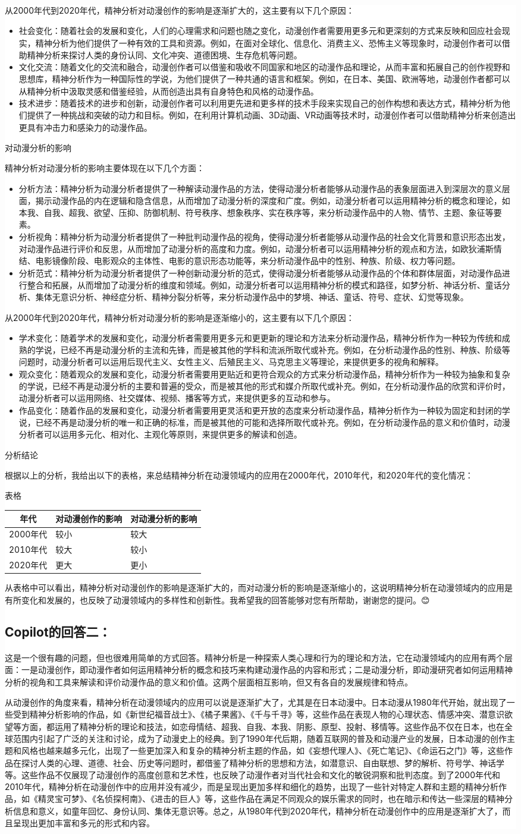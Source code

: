 从2000年代到2020年代，精神分析对动漫创作的影响是逐渐扩大的，这主要有以下几个原因：

- 社会变化：随着社会的发展和变化，人们的心理需求和问题也随之变化，动漫创作者需要用更多元和更深刻的方式来反映和回应社会现实，精神分析为他们提供了一种有效的工具和资源。例如，在面对全球化、信息化、消费主义、恐怖主义等现象时，动漫创作者可以借助精神分析来探讨人类的身份认同、文化冲突、道德困境、生存危机等问题。
- 文化交流：随着文化的交流和融合，动漫创作者可以借鉴和吸收不同国家和地区的动漫作品和理论，从而丰富和拓展自己的创作视野和思想库，精神分析作为一种国际性的学说，为他们提供了一种共通的语言和框架。例如，在日本、美国、欧洲等地，动漫创作者都可以从精神分析中汲取灵感和借鉴经验，从而创造出具有自身特色和风格的动漫作品。
- 技术进步：随着技术的进步和创新，动漫创作者可以利用更先进和更多样的技术手段来实现自己的创作构想和表达方式，精神分析为他们提供了一种挑战和突破的动力和目标。例如，在利用计算机动画、3D动画、VR动画等技术时，动漫创作者可以借助精神分析来创造出更具有冲击力和感染力的动漫作品。

对动漫分析的影响

精神分析对动漫分析的影响主要体现在以下几个方面：

- 分析方法：精神分析为动漫分析者提供了一种解读动漫作品的方法，使得动漫分析者能够从动漫作品的表象层面进入到深层次的意义层面，揭示动漫作品的内在逻辑和隐含信息，从而增加了动漫分析的深度和广度。例如，动漫分析者可以运用精神分析的概念和理论，如本我、自我、超我、欲望、压抑、防御机制、符号秩序、想象秩序、实在秩序等，来分析动漫作品中的人物、情节、主题、象征等要素。
- 分析视角：精神分析为动漫分析者提供了一种批判动漫作品的视角，使得动漫分析者能够从动漫作品的社会文化背景和意识形态出发，对动漫作品进行评价和反思，从而增加了动漫分析的高度和力度。例如，动漫分析者可以运用精神分析的观点和方法，如欧狄浦斯情结、电影镜像阶段、电影观众的主体性、电影的意识形态功能等，来分析动漫作品中的性别、种族、阶级、权力等问题。
- 分析范式：精神分析为动漫分析者提供了一种创新动漫分析的范式，使得动漫分析者能够从动漫作品的个体和群体层面，对动漫作品进行整合和拓展，从而增加了动漫分析的维度和领域。例如，动漫分析者可以运用精神分析的模式和路径，如梦分析、神话分析、童话分析、集体无意识分析、神经症分析、精神分裂分析等，来分析动漫作品中的梦境、神话、童话、符号、症状、幻觉等现象。

从2000年代到2020年代，精神分析对动漫分析的影响是逐渐缩小的，这主要有以下几个原因：

- 学术变化：随着学术的发展和变化，动漫分析者需要用更多元和更更新的理论和方法来分析动漫作品，精神分析作为一种较为传统和成熟的学说，已经不再是动漫分析的主流和先锋，而是被其他的学科和流派所取代或补充。例如，在分析动漫作品的性别、种族、阶级等问题时，动漫分析者可以运用后现代主义、女性主义、后殖民主义、马克思主义等理论，来提供更多的视角和解释。
- 观众变化：随着观众的发展和变化，动漫分析者需要用更贴近和更符合观众的方式来分析动漫作品，精神分析作为一种较为抽象和复杂的学说，已经不再是动漫分析的主要和普遍的受众，而是被其他的形式和媒介所取代或补充。例如，在分析动漫作品的欣赏和评价时，动漫分析者可以运用网络、社交媒体、视频、播客等方式，来提供更多的互动和参与。
- 作品变化：随着作品的发展和变化，动漫分析者需要用更灵活和更开放的态度来分析动漫作品，精神分析作为一种较为固定和封闭的学说，已经不再是动漫分析的唯一和正确的标准，而是被其他的可能和选择所取代或补充。例如，在分析动漫作品的意义和价值时，动漫分析者可以运用多元化、相对化、主观化等原则，来提供更多的解读和创造。

分析结论

根据以上的分析，我给出以下的表格，来总结精神分析在动漫领域内的应用在2000年代，2010年代，和2020年代的变化情况：

表格

|年代|对动漫创作的影响|对动漫分析的影响|
|---|---|---|
|2000年代|较小|较大|
|2010年代|较大|较小|
|2020年代|更大|更小|

从表格中可以看出，精神分析对动漫创作的影响是逐渐扩大的，而对动漫分析的影响是逐渐缩小的，这说明精神分析在动漫领域内的应用是有所变化和发展的，也反映了动漫领域内的多样性和创新性。我希望我的回答能够对您有所帮助，谢谢您的提问。😊

## Copilot的回答二：
这是一个很有趣的问题，但也很难用简单的方式回答。精神分析是一种探索人类心理和行为的理论和方法，它在动漫领域内的应用有两个层面：一是动漫创作，即动漫作者如何运用精神分析的概念和技巧来构建动漫作品的内容和形式；二是动漫分析，即动漫研究者如何运用精神分析的视角和工具来解读和评价动漫作品的意义和价值。这两个层面相互影响，但又有各自的发展规律和特点。

从动漫创作的角度来看，精神分析在动漫领域内的应用可以说是逐渐扩大了，尤其是在日本动漫中。日本动漫从1980年代开始，就出现了一些受到精神分析影响的作品，如《新世纪福音战士》、《橘子果酱》、《千与千寻》等，这些作品在表现人物的心理状态、情感冲突、潜意识欲望等方面，都运用了精神分析的理论和技法，如恋母情结、超我、自我、本我、阴影、原型、投射、移情等。这些作品不仅在日本，也在全球范围内引起了广泛的关注和讨论，成为了动漫史上的经典。到了1990年代后期，随着互联网的普及和动漫产业的发展，日本动漫的创作主题和风格也越来越多元化，出现了一些更加深入和复杂的精神分析主题的作品，如《妄想代理人》、《死亡笔记》、《命运石之门》等，这些作品在探讨人类的心理、道德、社会、历史等问题时，都借鉴了精神分析的思想和方法，如潜意识、自由联想、梦的解析、符号学、神话学等。这些作品不仅展现了动漫创作的高度创意和艺术性，也反映了动漫作者对当代社会和文化的敏锐洞察和批判态度。到了2000年代和2010年代，精神分析在动漫创作中的应用并没有减少，而是呈现出更加多样和细化的趋势，出现了一些针对特定人群和主题的精神分析作品，如《精灵宝可梦》、《名侦探柯南》、《进击的巨人》等，这些作品在满足不同观众的娱乐需求的同时，也在暗示和传达一些深层的精神分析信息和意义，如童年回忆、身份认同、集体无意识等。总之，从1980年代到2020年代，精神分析在动漫创作中的应用是逐渐扩大了，而且呈现出更加丰富和多元的形式和内容。
